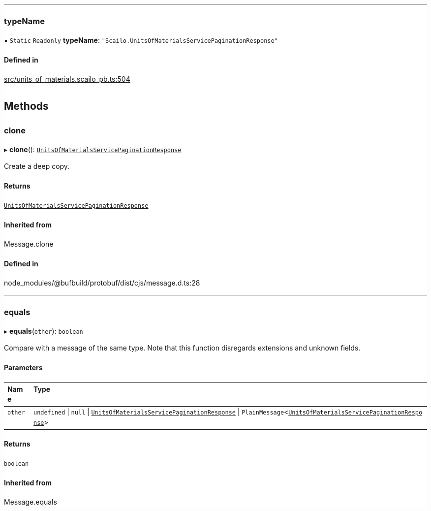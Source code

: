 ___

### typeName

▪ `Static` `Readonly` **typeName**: ``"Scailo.UnitsOfMaterialsServicePaginationResponse"``

#### Defined in

[src/units_of_materials.scailo_pb.ts:504](https://github.com/scailo/ts-sdk/blob/c10a36b57201dfa5903d4b53efa1e62aa6208936/src/units_of_materials.scailo_pb.ts#L504)

## Methods

### clone

▸ **clone**(): [`UnitsOfMaterialsServicePaginationResponse`](UnitsOfMaterialsServicePaginationResponse.md)

Create a deep copy.

#### Returns

[`UnitsOfMaterialsServicePaginationResponse`](UnitsOfMaterialsServicePaginationResponse.md)

#### Inherited from

Message.clone

#### Defined in

node_modules/@bufbuild/protobuf/dist/cjs/message.d.ts:28

___

### equals

▸ **equals**(`other`): `boolean`

Compare with a message of the same type.
Note that this function disregards extensions and unknown fields.

#### Parameters

| Name | Type |
| :------ | :------ |
| `other` | `undefined` \| ``null`` \| [`UnitsOfMaterialsServicePaginationResponse`](UnitsOfMaterialsServicePaginationResponse.md) \| `PlainMessage`\<[`UnitsOfMaterialsServicePaginationResponse`](UnitsOfMaterialsServicePaginationResponse.md)\> |

#### Returns

`boolean`

#### Inherited from

Message.equals
